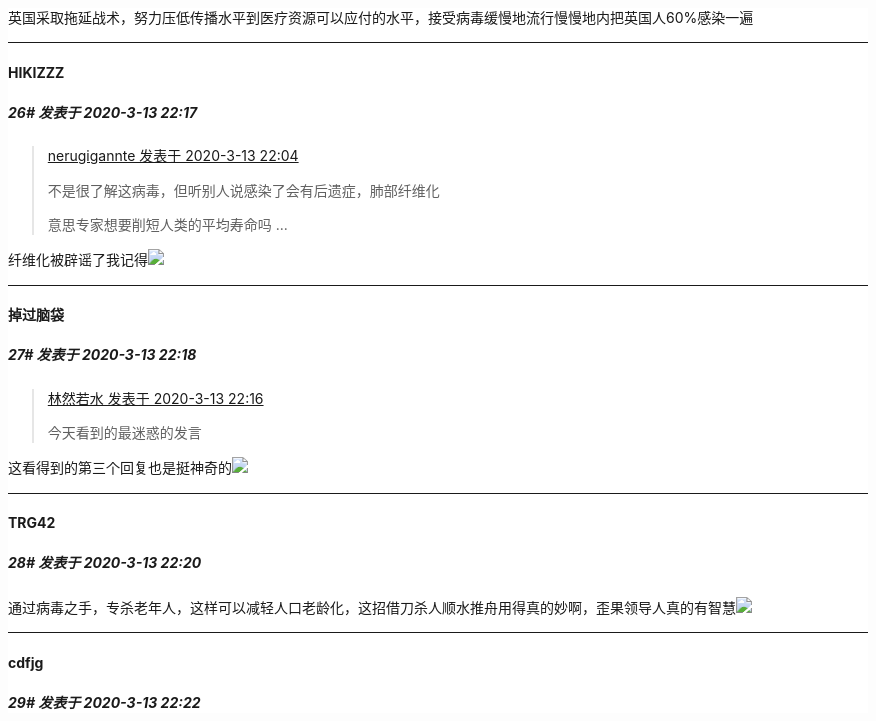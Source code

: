 英国采取拖延战术，努力压低传播水平到医疗资源可以应付的水平，接受病毒缓慢地流行慢慢地内把英国人60%感染一遍







*****

####  HIKIZZZ  
##### 26#       发表于 2020-3-13 22:17



<blockquote><a href="httphttps://bbs.saraba1st.com/2b/forum.php?mod=redirect&amp;goto=findpost&amp;pid=46725186&amp;ptid=1918703" target="_blank">nerugigannte 发表于 2020-3-13 22:04</a>

不是很了解这病毒，但听别人说感染了会有后遗症，肺部纤维化

意思专家想要削短人类的平均寿命吗 ...</blockquote>
纤维化被辟谣了我记得<img src="https://static.saraba1st.com/image/smiley/face2017/001.png" referrerpolicy="no-referrer">







*****

####  掉过脑袋  
##### 27#       发表于 2020-3-13 22:18



<blockquote><a href="httphttps://bbs.saraba1st.com/2b/forum.php?mod=redirect&amp;goto=findpost&amp;pid=46725346&amp;ptid=1918703" target="_blank">林然若水 发表于 2020-3-13 22:16</a>

今天看到的最迷惑的发言</blockquote>
这看得到的第三个回复也是挺神奇的<img src="https://static.saraba1st.com/image/smiley/face2017/068.png" referrerpolicy="no-referrer">







*****

####  TRG42  
##### 28#       发表于 2020-3-13 22:20




通过病毒之手，专杀老年人，这样可以减轻人口老龄化，这招借刀杀人顺水推舟用得真的妙啊，歪果领导人真的有智慧<img src="https://static.saraba1st.com/image/smiley/face2017/049.png" referrerpolicy="no-referrer">







*****

####  cdfjg  
##### 29#       发表于 2020-3-13 22:22

